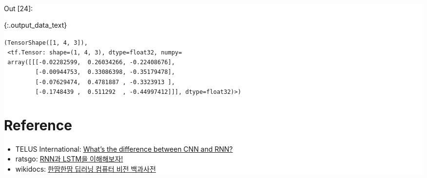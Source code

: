 <div class="output_prompt">
Out&nbsp;[24]:
</div>




{:.output_data_text}

```
(TensorShape([1, 4, 3]),
 <tf.Tensor: shape=(1, 4, 3), dtype=float32, numpy=
 array([[[-0.02282599,  0.26034266, -0.22408676],
         [-0.00944753,  0.33086398, -0.35179478],
         [-0.07629474,  0.4781887 , -0.3323913 ],
         [-0.1748439 ,  0.511292  , -0.44997412]]], dtype=float32)>)
```



# Reference

* TELUS International: [What’s the difference between CNN and RNN?](https://www.telusinternational.com/insights/ai-data/article/difference-between-cnn-and-rnn)
* ratsgo: [RNN과 LSTM을 이해해보자!](https://ratsgo.github.io/natural%20language%20processing/2017/03/09/rnnlstm/)
* wikidocs: [한땀한땀 딥러닝 컴퓨터 비전 백과사전](https://wikidocs.net/152773)

